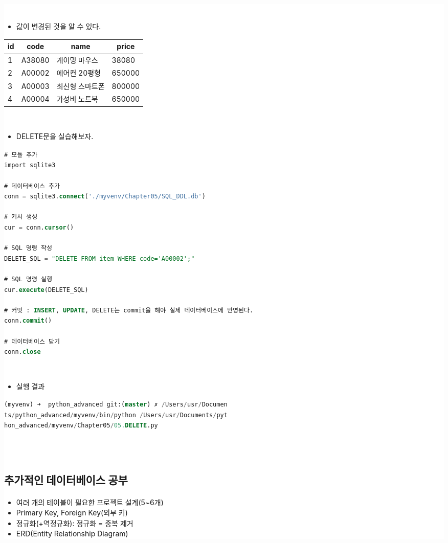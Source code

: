 <br/>

- 값이 변경된 것을 알 수 있다.

| id | code | name | price |
| --- | --- | --- | --- |
| 1 | A38080 | 게이밍 마우스 | 38080 |
| 2 | A00002 | 에어컨 20평형 | 650000 |
| 3 | A00003 | 최신형 스마트폰 | 800000 |
| 4 | A00004 | 가성비 노트북 | 650000 |

<br/>

- DELETE문을 실습해보자.

```sql
# 모듈 추가
import sqlite3

# 데이터베이스 추가
conn = sqlite3.connect('./myvenv/Chapter05/SQL_DDL.db')

# 커서 생성
cur = conn.cursor()

# SQL 명령 작성
DELETE_SQL = "DELETE FROM item WHERE code='A00002';"

# SQL 명령 실행
cur.execute(DELETE_SQL)

# 커밋 : INSERT, UPDATE, DELETE는 commit을 해야 실제 데이터베이스에 반영된다.
conn.commit()

# 데이터베이스 닫기
conn.close
```

<br/>

- 실행 결과

```sql
(myvenv) ➜  python_advanced git:(master) ✗ /Users/usr/Documen
ts/python_advanced/myvenv/bin/python /Users/usr/Documents/pyt
hon_advanced/myvenv/Chapter05/05.DELETE.py
```

<br/><br/>

## 추가적인 데이터베이스 공부

- 여러 개의 테이블이 필요한 프로젝트 설계(5~6개)
- Primary Key, Foreign Key(외부 키)
- 정규화(+역정규화): 정규화 = 중복 제거
- ERD(Entity Relationship Diagram)
